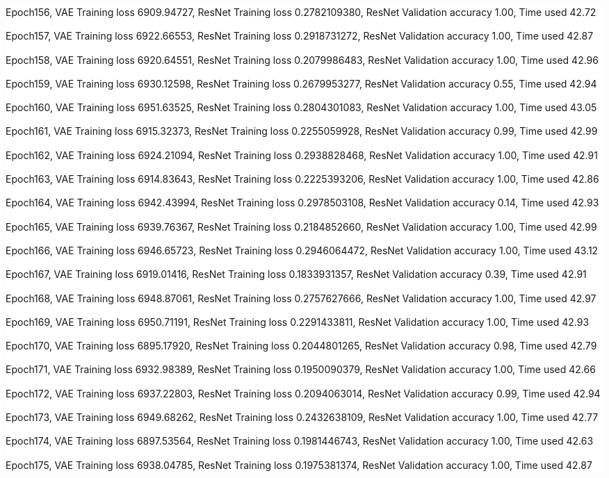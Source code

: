 Epoch156, VAE Training loss 6909.94727, ResNet Training loss 0.2782109380, ResNet Validation accuracy 1.00, Time used 42.72

Epoch157, VAE Training loss 6922.66553, ResNet Training loss 0.2918731272, ResNet Validation accuracy 1.00, Time used 42.87

Epoch158, VAE Training loss 6920.64551, ResNet Training loss 0.2079986483, ResNet Validation accuracy 1.00, Time used 42.96

Epoch159, VAE Training loss 6930.12598, ResNet Training loss 0.2679953277, ResNet Validation accuracy 0.55, Time used 42.94

Epoch160, VAE Training loss 6951.63525, ResNet Training loss 0.2804301083, ResNet Validation accuracy 1.00, Time used 43.05

Epoch161, VAE Training loss 6915.32373, ResNet Training loss 0.2255059928, ResNet Validation accuracy 0.99, Time used 42.99

Epoch162, VAE Training loss 6924.21094, ResNet Training loss 0.2938828468, ResNet Validation accuracy 1.00, Time used 42.91

Epoch163, VAE Training loss 6914.83643, ResNet Training loss 0.2225393206, ResNet Validation accuracy 1.00, Time used 42.86

Epoch164, VAE Training loss 6942.43994, ResNet Training loss 0.2978503108, ResNet Validation accuracy 0.14, Time used 42.93

Epoch165, VAE Training loss 6939.76367, ResNet Training loss 0.2184852660, ResNet Validation accuracy 1.00, Time used 42.99

Epoch166, VAE Training loss 6946.65723, ResNet Training loss 0.2946064472, ResNet Validation accuracy 1.00, Time used 43.12

Epoch167, VAE Training loss 6919.01416, ResNet Training loss 0.1833931357, ResNet Validation accuracy 0.39, Time used 42.91

Epoch168, VAE Training loss 6948.87061, ResNet Training loss 0.2757627666, ResNet Validation accuracy 1.00, Time used 42.97

Epoch169, VAE Training loss 6950.71191, ResNet Training loss 0.2291433811, ResNet Validation accuracy 1.00, Time used 42.93

Epoch170, VAE Training loss 6895.17920, ResNet Training loss 0.2044801265, ResNet Validation accuracy 0.98, Time used 42.79

Epoch171, VAE Training loss 6932.98389, ResNet Training loss 0.1950090379, ResNet Validation accuracy 1.00, Time used 42.66

Epoch172, VAE Training loss 6937.22803, ResNet Training loss 0.2094063014, ResNet Validation accuracy 0.99, Time used 42.94

Epoch173, VAE Training loss 6949.68262, ResNet Training loss 0.2432638109, ResNet Validation accuracy 1.00, Time used 42.77

Epoch174, VAE Training loss 6897.53564, ResNet Training loss 0.1981446743, ResNet Validation accuracy 1.00, Time used 42.63

Epoch175, VAE Training loss 6938.04785, ResNet Training loss 0.1975381374, ResNet Validation accuracy 1.00, Time used 42.87
